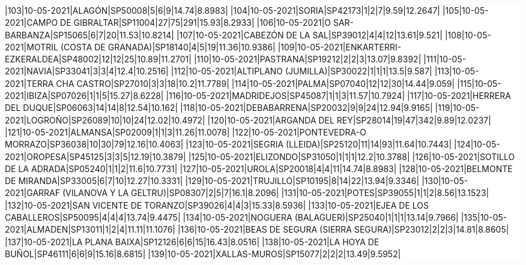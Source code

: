 |103|10-05-2021|ALAGÓN|SP50008|5|6|9|14.74|8.8983|
|104|10-05-2021|SORIA|SP42173|1|2|7|9.59|12.2647|
|105|10-05-2021|CAMPO DE GIBRALTAR|SP11004|27|75|291|15.93|8.2933|
|106|10-05-2021|O SAR-BARBANZA|SP15065|6|7|20|11.53|10.8214|
|107|10-05-2021|CABEZÓN DE LA SAL|SP39012|4|4|12|13.61|9.521|
|108|10-05-2021|MOTRIL (COSTA DE GRANADA)|SP18140|4|5|19|11.36|10.9386|
|109|10-05-2021|ENKARTERRI-EZKERALDEA|SP48002|12|12|25|10.89|11.2701|
|110|10-05-2021|PASTRANA|SP19212|2|2|3|13.07|9.8392|
|111|10-05-2021|NAVIA|SP33041|3|3|4|12.4|10.2516|
|112|10-05-2021|ALTIPLANO (JUMILLA)|SP30022|1|1|1|13.5|9.587|
|113|10-05-2021|TERRA CHA CASTRO|SP27010|3|3|18|10.2|11.7789|
|114|10-05-2021|PALMA|SP07040|12|12|30|14.44|9.059|
|115|10-05-2021|IBIZA|SP07026|1|1|5|15.27|8.6228|
|116|10-05-2021|MADRIDEJOS|SP45087|1|1|3|11.57|10.7924|
|117|10-05-2021|HERRERA DEL DUQUE|SP06063|14|14|8|12.54|10.162|
|118|10-05-2021|DEBABARRENA|SP20032|9|9|24|12.94|9.9165|
|119|10-05-2021|LOGROÑO|SP26089|10|10|24|12.02|10.4972|
|120|10-05-2021|ARGANDA DEL REY|SP28014|19|47|342|9.89|12.0237|
|121|10-05-2021|ALMANSA|SP02009|1|1|3|11.26|11.0078|
|122|10-05-2021|PONTEVEDRA-O MORRAZO|SP36038|10|30|79|12.16|10.4063|
|123|10-05-2021|SEGRIA (LLEIDA)|SP25120|11|14|93|11.64|10.7443|
|124|10-05-2021|OROPESA|SP45125|3|3|5|12.19|10.3879|
|125|10-05-2021|ELIZONDO|SP31050|1|1|1|12.2|10.3788|
|126|10-05-2021|SOTILLO DE LA ADRADA|SP05240|1|1|2|11.6|10.7731|
|127|10-05-2021|UROLA|SP20018|4|4|11|14.74|8.8983|
|128|10-05-2021|BELMONTE DE MIRANDA|SP33005|6|7|10|12.27|10.3331|
|129|10-05-2021|TRUJILLO|SP10195|8|14|22|13.94|9.3346|
|130|10-05-2021|GARRAF (VILANOVA Y LA GELTRU)|SP08307|2|5|7|16.1|8.2096|
|131|10-05-2021|POTES|SP39055|1|1|2|8.56|13.1523|
|132|10-05-2021|SAN VICENTE DE TORANZO|SP39026|4|4|3|15.33|8.5936|
|133|10-05-2021|EJEA DE LOS CABALLEROS|SP50095|4|4|4|13.74|9.4475|
|134|10-05-2021|NOGUERA (BALAGUER)|SP25040|1|1|1|13.14|9.7966|
|135|10-05-2021|ALMADEN|SP13011|1|2|4|11.11|11.1076|
|136|10-05-2021|BEAS DE SEGURA (SIERRA SEGURA)|SP23012|2|2|3|14.81|8.8605|
|137|10-05-2021|LA PLANA BAIXA|SP12126|6|6|15|16.43|8.0516|
|138|10-05-2021|LA HOYA DE BUÑOL|SP46111|6|6|9|15.16|8.6815|
|139|10-05-2021|XALLAS-MUROS|SP15077|2|2|2|13.49|9.5952|